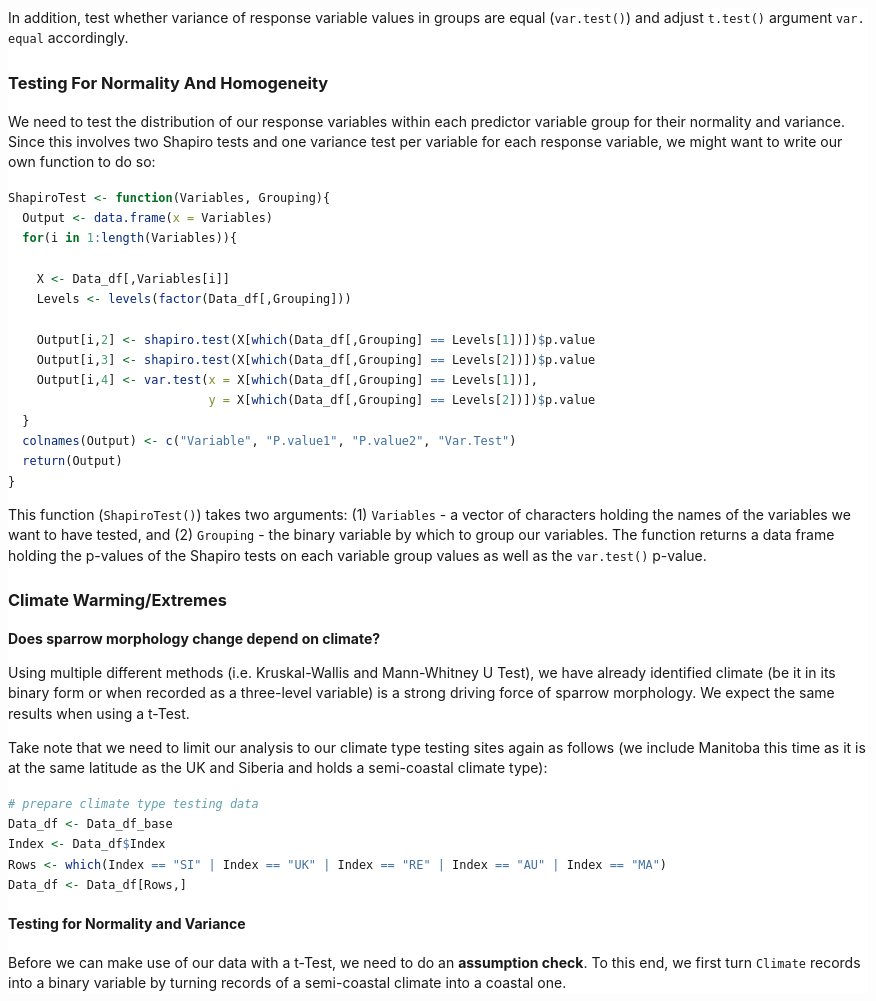 In addition, test whether variance of response variable values in groups are equal (`var.test()`) and adjust `t.test()` argument `var.equal` accordingly.

### Testing For Normality And Homogeneity

We need to test the distribution of our response variables within each predictor variable group for their normality and variance. Since this involves two Shapiro tests and one variance test per variable for each response variable, we might want to write our own function to do so:


```r
ShapiroTest <- function(Variables, Grouping){
  Output <- data.frame(x = Variables)
  for(i in 1:length(Variables)){
    
    X <- Data_df[,Variables[i]]
    Levels <- levels(factor(Data_df[,Grouping]))
    
    Output[i,2] <- shapiro.test(X[which(Data_df[,Grouping] == Levels[1])])$p.value
    Output[i,3] <- shapiro.test(X[which(Data_df[,Grouping] == Levels[2])])$p.value
    Output[i,4] <- var.test(x = X[which(Data_df[,Grouping] == Levels[1])], 
                            y = X[which(Data_df[,Grouping] == Levels[2])])$p.value
  }
  colnames(Output) <- c("Variable", "P.value1", "P.value2", "Var.Test")
  return(Output)
}
```
This function (`ShapiroTest()`) takes two arguments: (1) `Variables` - a vector of characters holding the names of the variables we want to have tested, and (2) `Grouping` - the binary variable by which to group our variables. The function returns a data frame holding the p-values of the Shapiro tests on each variable group values as well as the `var.test()` p-value.  



### Climate Warming/Extremes
**Does sparrow morphology change depend on climate?**

Using multiple different methods (i.e. Kruskal-Wallis and Mann-Whitney U Test), we have already identified climate (be it in its binary form or when recorded as a three-level variable) is a strong driving force of sparrow morphology. We expect the same results when using a t-Test.

Take note that we need to limit our analysis to our climate type testing sites again as follows (we include Manitoba this time as it is at the same latitude as the UK and Siberia and holds a semi-coastal climate type):

```r
# prepare climate type testing data
Data_df <- Data_df_base
Index <- Data_df$Index
Rows <- which(Index == "SI" | Index == "UK" | Index == "RE" | Index == "AU" | Index == "MA")
Data_df <- Data_df[Rows,]
```

#### Testing for Normality and Variance
Before we can make use of our data with a t-Test, we need to do an **assumption check**. To this end, we first turn `Climate` records into a binary variable by turning records of a semi-coastal climate into a coastal one.
